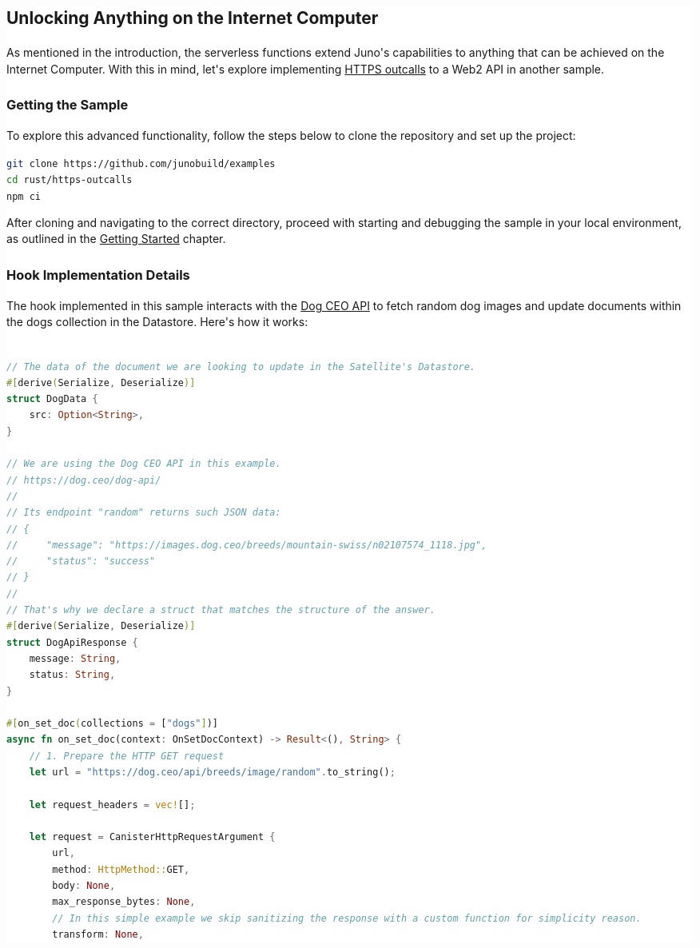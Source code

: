 
## Unlocking Anything on the Internet Computer

As mentioned in the introduction, the serverless functions extend Juno's capabilities to anything that can be achieved on the Internet Computer. With this in mind, let's explore implementing [HTTPS outcalls](https://internetcomputer.org/https-outcalls) to a Web2 API in another sample.

### Getting the Sample

To explore this advanced functionality, follow the steps below to clone the repository and set up the project:

```bash
git clone https://github.com/junobuild/examples
cd rust/https-outcalls
npm ci
```

After cloning and navigating to the correct directory, proceed with starting and debugging the sample in your local environment, as outlined in the [Getting Started](#getting-started) chapter.

### Hook Implementation Details

The hook implemented in this sample interacts with the [Dog CEO API](https://dog.ceo/dog-api/) to fetch random dog images and update documents within the dogs collection in the Datastore. Here's how it works:

```rust

// The data of the document we are looking to update in the Satellite's Datastore.
#[derive(Serialize, Deserialize)]
struct DogData {
    src: Option<String>,
}

// We are using the Dog CEO API in this example.
// https://dog.ceo/dog-api/
//
// Its endpoint "random" returns such JSON data:
// {
//     "message": "https://images.dog.ceo/breeds/mountain-swiss/n02107574_1118.jpg",
//     "status": "success"
// }
//
// That's why we declare a struct that matches the structure of the answer.
#[derive(Serialize, Deserialize)]
struct DogApiResponse {
    message: String,
    status: String,
}

#[on_set_doc(collections = ["dogs"])]
async fn on_set_doc(context: OnSetDocContext) -> Result<(), String> {
    // 1. Prepare the HTTP GET request
    let url = "https://dog.ceo/api/breeds/image/random".to_string();

    let request_headers = vec![];

    let request = CanisterHttpRequestArgument {
        url,
        method: HttpMethod::GET,
        body: None,
        max_response_bytes: None,
        // In this simple example we skip sanitizing the response with a custom function for simplicity reason.
        transform: None,
```